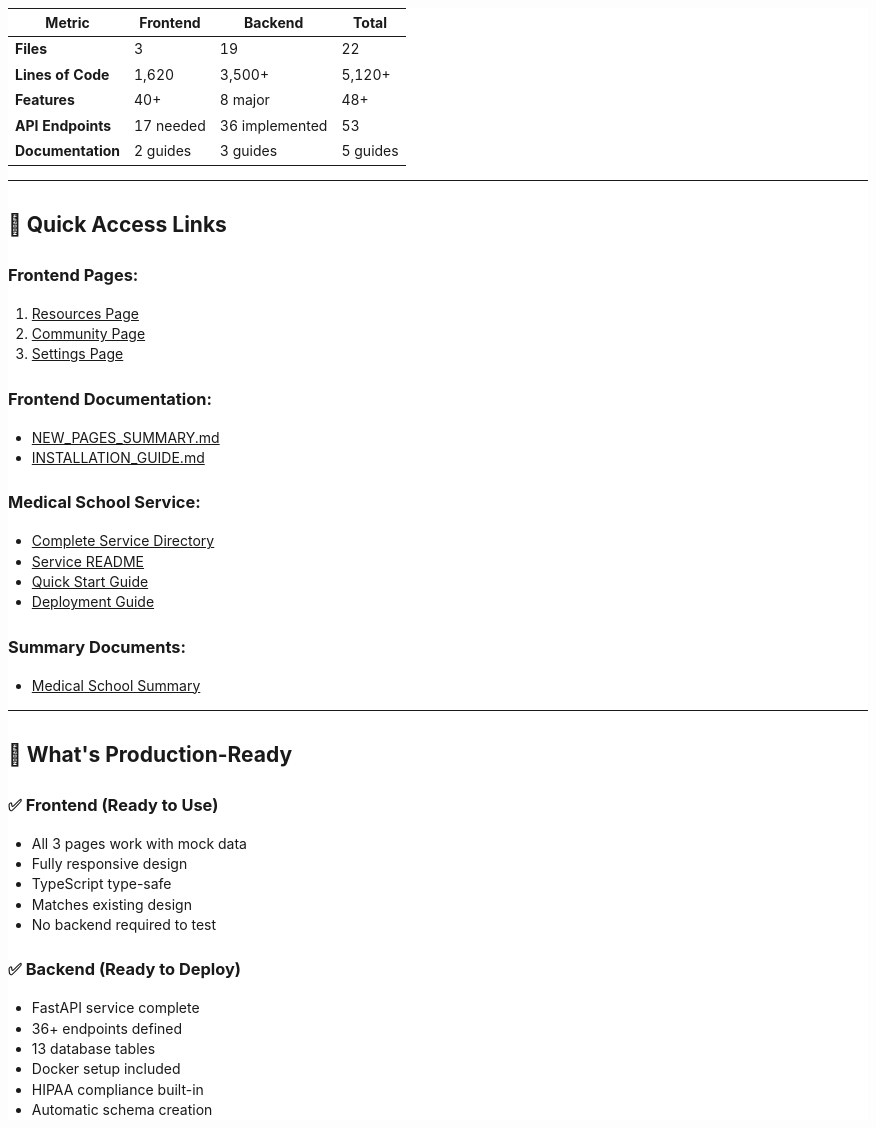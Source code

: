 | Metric | Frontend | Backend | Total |
|--------|----------|---------|-------|
| **Files** | 3 | 19 | 22 |
| **Lines of Code** | 1,620 | 3,500+ | 5,120+ |
| **Features** | 40+ | 8 major | 48+ |
| **API Endpoints** | 17 needed | 36 implemented | 53 |
| **Documentation** | 2 guides | 3 guides | 5 guides |

---

## 🚀 Quick Access Links

### Frontend Pages:
1. [Resources Page](computer:///mnt/user-data/outputs/resources-page.tsx)
2. [Community Page](computer:///mnt/user-data/outputs/community-page.tsx)
3. [Settings Page](computer:///mnt/user-data/outputs/settings-page.tsx)

### Frontend Documentation:
- [NEW_PAGES_SUMMARY.md](computer:///mnt/user-data/outputs/NEW_PAGES_SUMMARY.md)
- [INSTALLATION_GUIDE.md](computer:///mnt/user-data/outputs/INSTALLATION_GUIDE.md)

### Medical School Service:
- [Complete Service Directory](computer:///mnt/user-data/outputs/medical-school-service/)
- [Service README](computer:///mnt/user-data/outputs/medical-school-service/README.md)
- [Quick Start Guide](computer:///mnt/user-data/outputs/medical-school-service/QUICKSTART.md)
- [Deployment Guide](computer:///mnt/user-data/outputs/medical-school-service/DEPLOYMENT_GUIDE.md)

### Summary Documents:
- [Medical School Summary](computer:///mnt/user-data/outputs/MEDICAL_SCHOOL_SUMMARY.md)

---

## 🎯 What's Production-Ready

### ✅ Frontend (Ready to Use)
- All 3 pages work with mock data
- Fully responsive design
- TypeScript type-safe
- Matches existing design
- No backend required to test

### ✅ Backend (Ready to Deploy)
- FastAPI service complete
- 36+ endpoints defined
- 13 database tables
- Docker setup included
- HIPAA compliance built-in
- Automatic schema creation
